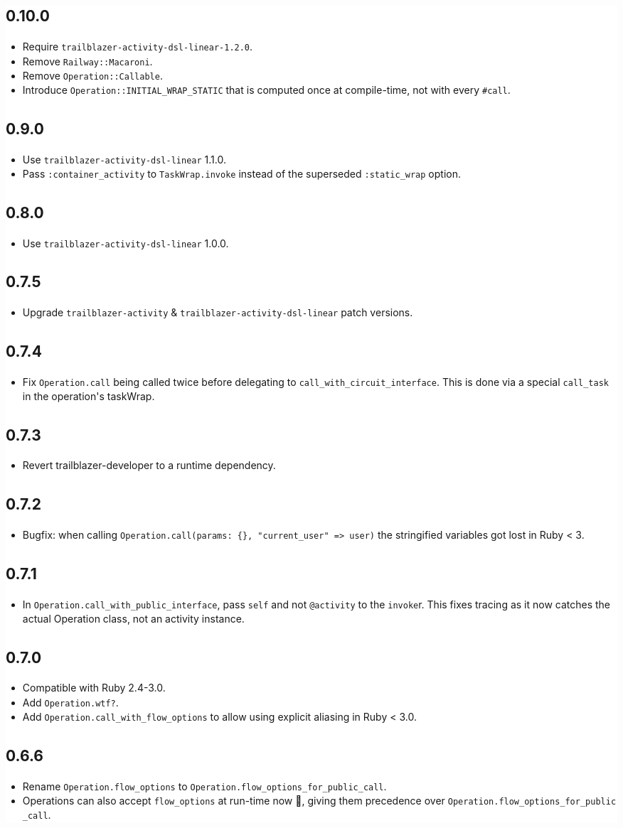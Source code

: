 ## 0.10.0

* Require `trailblazer-activity-dsl-linear-1.2.0`.
* Remove `Railway::Macaroni`.
* Remove `Operation::Callable`.
* Introduce `Operation::INITIAL_WRAP_STATIC` that is computed once at compile-time, not
  with every `#call`.

## 0.9.0

* Use `trailblazer-activity-dsl-linear` 1.1.0.
* Pass `:container_activity` to `TaskWrap.invoke` instead of the superseded `:static_wrap` option.

## 0.8.0

* Use `trailblazer-activity-dsl-linear` 1.0.0.

## 0.7.5

* Upgrade `trailblazer-activity` & `trailblazer-activity-dsl-linear` patch versions.

## 0.7.4

* Fix `Operation.call` being called twice before delegating to `call_with_circuit_interface`. This is done via a special `call_task` in the operation's taskWrap.

## 0.7.3

* Revert trailblazer-developer to a runtime dependency.

## 0.7.2

* Bugfix: when calling `Operation.call(params: {}, "current_user" => user)` the stringified variables got lost in Ruby < 3.

## 0.7.1

* In `Operation.call_with_public_interface`, pass `self` and not `@activity` to the `invoke`r. This fixes tracing as it now catches the actual Operation class, not an activity instance.

## 0.7.0

* Compatible with Ruby 2.4-3.0.
* Add `Operation.wtf?`.
* Add `Operation.call_with_flow_options` to allow using explicit aliasing in Ruby < 3.0.

## 0.6.6

* Rename `Operation.flow_options` to `Operation.flow_options_for_public_call`.
* Operations can also accept `flow_options` at run-time now :beers:, giving them precedence over `Operation.flow_options_for_public_call`.
